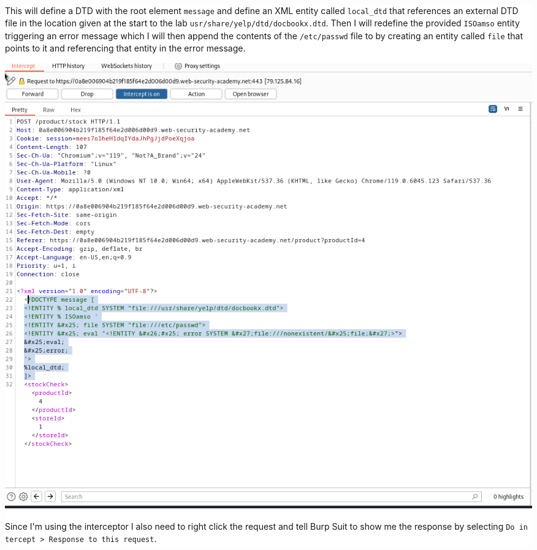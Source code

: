 This will define a DTD with the root element `message` and define an XML entity called `local_dtd` that references an external DTD file in the location given at the start to the lab `usr/share/yelp/dtd/docbookx.dtd`. Then I will redefine the provided `ISOamso` entity triggering an error message which I will then append the contents of the `/etc/passwd` file to  by creating an entity called `file` that points to it and referencing that entity in the error message.  

![add entities](/docs/assets/images/portswigger/blindxxe/bxxe30.png)

Since I'm using the interceptor I also need to right click the request and tell Burp Suit to show me the response by selecting `Do intercept > Response to this request`. 
